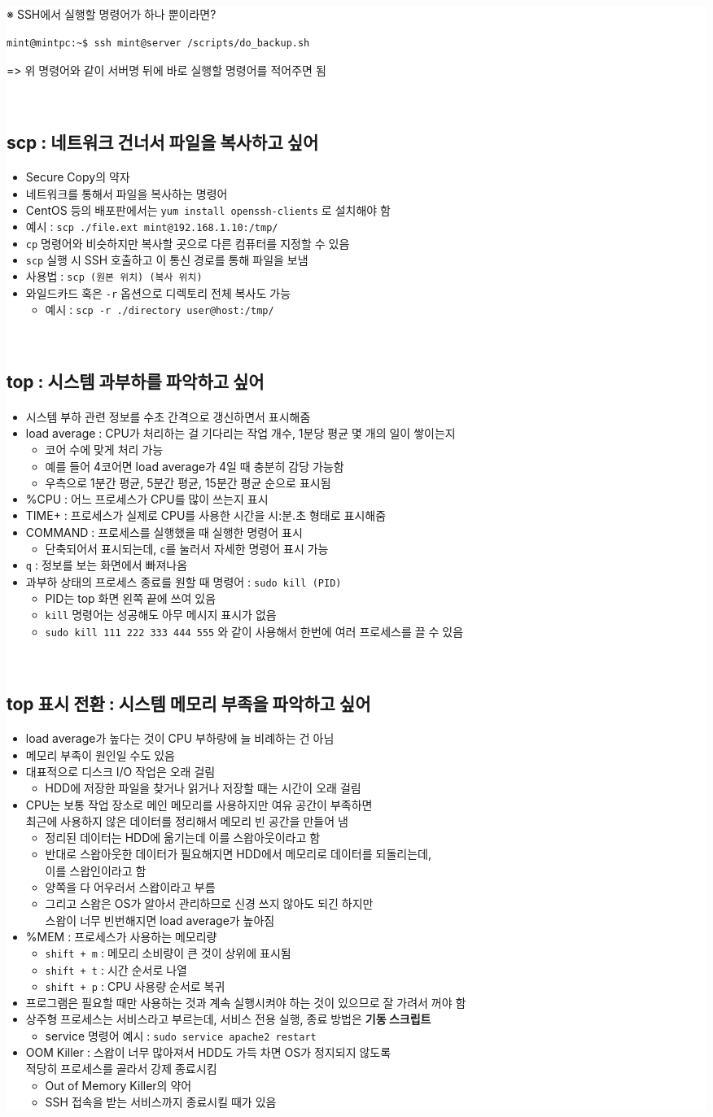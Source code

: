 ※ SSH에서 실행할 명령어가 하나 뿐이라면?

```sh
mint@mintpc:~$ ssh mint@server /scripts/do_backup.sh
```

=> 위 명령어와 같이 서버명 뒤에 바로 실행할 명령어를 적어주면 됨

<br>

## scp : 네트워크 건너서 파일을 복사하고 싶어

- Secure Copy의 약자
- 네트워크를 통해서 파일을 복사하는 명령어
- CentOS 등의 배포판에서는 `yum install openssh-clients` 로 설치해야 함
- 예시 : `scp ./file.ext mint@192.168.1.10:/tmp/`
- `cp` 명령어와 비슷하지만 복사할 곳으로 다른 컴퓨터를 지정할 수 있음
- `scp` 실행 시 SSH 호출하고 이 통신 경로를 통해 파일을 보냄
- 사용법 : `scp (원본 위치) (복사 위치)`
- 와일드카드 혹은 `-r` 옵션으로 디렉토리 전체 복사도 가능
  - 예시 : `scp -r ./directory user@host:/tmp/`

<br>

## top : 시스템 과부하를 파악하고 싶어

- 시스템 부하 관련 정보를 수초 간격으로 갱신하면서 표시해줌
- load average : CPU가 처리하는 걸 기다리는 작업 개수, 1분당 평균 몇 개의 일이 쌓이는지
  - 코어 수에 맞게 처리 가능
  - 예를 들어 4코어면 load average가 4일 때 충분히 감당 가능함
  - 우측으로 1분간 평균, 5분간 평균, 15분간 평균 순으로 표시됨
- %CPU : 어느 프로세스가 CPU를 많이 쓰는지 표시
- TIME+ : 프로세스가 실제로 CPU를 사용한 시간을 시:분.초 형태로 표시해줌
- COMMAND : 프로세스를 실행했을 때 실행한 명령어 표시
  - 단축되어서 표시되는데, `c`를 눌러서 자세한 명령어 표시 가능
- `q` : 정보를 보는 화면에서 빠져나옴
- 과부하 상태의 프로세스 종료를 원할 때 명령어 : `sudo kill (PID)`
  - PID는 top 화면 왼쪽 끝에 쓰여 있음
  - `kill` 명령어는 성공해도 아무 메시지 표시가 없음
  - `sudo kill 111 222 333 444 555` 와 같이 사용해서 한번에 여러 프로세스를 끌 수 있음

<br>

## top 표시 전환 : 시스템 메모리 부족을 파악하고 싶어

- load average가 높다는 것이 CPU 부하량에 늘 비례하는 건 아님
- 메모리 부족이 원인일 수도 있음
- 대표적으로 디스크 I/O 작업은 오래 걸림
  - HDD에 저장한 파일을 찾거나 읽거나 저장할 때는 시간이 오래 걸림
- CPU는 보통 작업 장소로 메인 메모리를 사용하지만 여유 공간이 부족하면<br>최근에 사용하지 않은 데이터를 정리해서 메모리 빈 공간을 만들어 냄
  - 정리된 데이터는 HDD에 옮기는데 이를 스왑아웃이라고 함
  - 반대로 스왑아웃한 데이터가 필요해지면 HDD에서 메모리로 데이터를 되돌리는데,<br>이를 스왑인이라고 함
  - 양쪽을 다 어우러서 스왑이라고 부름
  - 그리고 스왑은 OS가 알아서 관리하므로 신경 쓰지 않아도 되긴 하지만<br>스왑이 너무 빈번해지면 load average가 높아짐
- %MEM : 프로세스가 사용하는 메모리량
  - `shift + m` : 메모리 소비량이 큰 것이 상위에 표시됨
  - `shift + t` : 시간 순서로 나열
  - `shift + p` : CPU 사용량 순서로 복귀
- 프로그램은 필요할 때만 사용하는 것과 계속 실행시켜야 하는 것이 있으므로 잘 가려서 꺼야 함
- 상주형 프로세스는 서비스라고 부르는데, 서비스 전용 실행, 종료 방법은 **기동 스크립트**
  - service 명령어 예시 : `sudo service apache2 restart`
- OOM Killer : 스왑이 너무 많아져서 HDD도 가득 차면 OS가 정지되지 않도록<br>적당히 프로세스를 골라서 강제 종료시킴
  - Out of Memory Killer의 약어
  - SSH 접속을 받는 서비스까지 종료시킬 때가 있음
